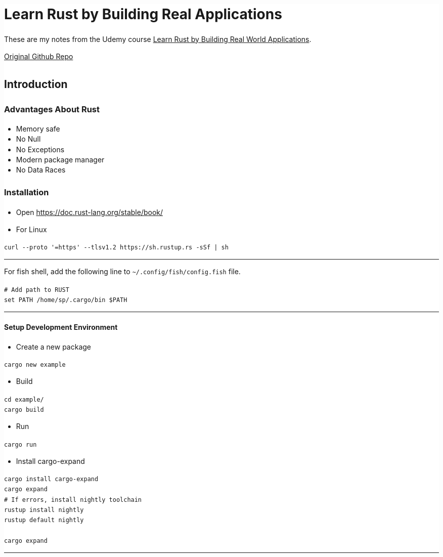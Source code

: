 # Learn Rust by Building Real Applications

These are my notes from the Udemy course [Learn Rust by Building Real World Applications](https://www.udemy.com/course/rust-fundamentals/learn/lecture/20712358#overview).

[Original Github Repo](https://github.com/gavadinov/Learn-Rust-by-Building-Real-Applications)
## Introduction

### Advantages About Rust
* Memory safe
* No Null
* No Exceptions
* Modern package manager
* No Data Races

### Installation

* Open https://doc.rust-lang.org/stable/book/

* For Linux

```
curl --proto '=https' --tlsv1.2 https://sh.rustup.rs -sSf | sh
```

---

For fish shell, add the following line to ```~/.config/fish/config.fish``` file.
```
# Add path to RUST
set PATH /home/sp/.cargo/bin $PATH
```
---

#### Setup Development Environment

* Create a new package
```
cargo new example
```

* Build
```
cd example/
cargo build
```

* Run
```
cargo run
```

* Install cargo-expand
```
cargo install cargo-expand
cargo expand
# If errors, install nightly toolchain
rustup install nightly
rustup default nightly

cargo expand
```

---